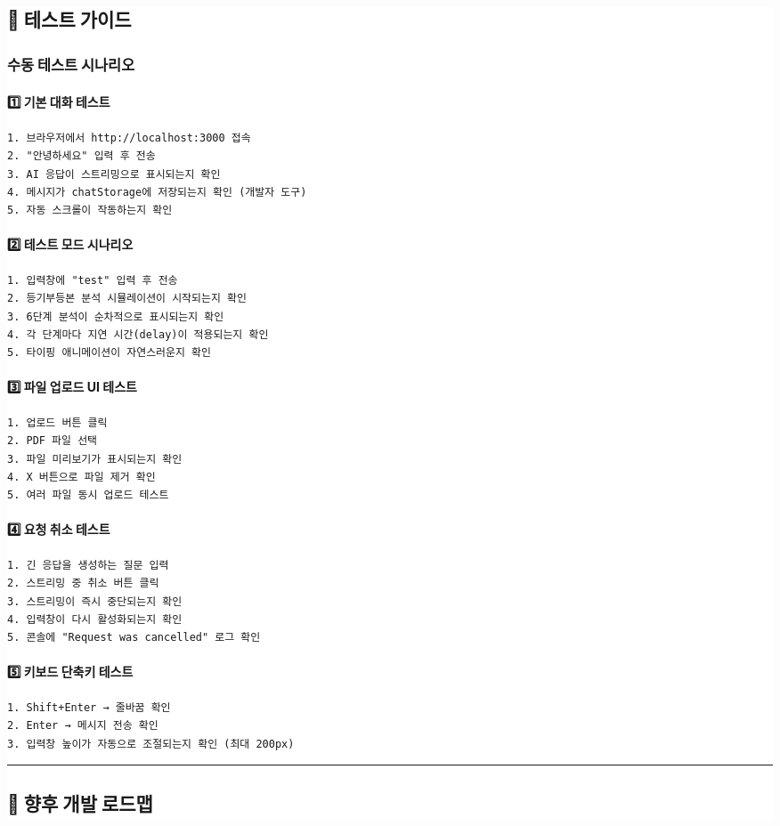 
## 🧪 테스트 가이드

### 수동 테스트 시나리오

#### 1️⃣ 기본 대화 테스트
```
1. 브라우저에서 http://localhost:3000 접속
2. "안녕하세요" 입력 후 전송
3. AI 응답이 스트리밍으로 표시되는지 확인
4. 메시지가 chatStorage에 저장되는지 확인 (개발자 도구)
5. 자동 스크롤이 작동하는지 확인
```

#### 2️⃣ 테스트 모드 시나리오
```
1. 입력창에 "test" 입력 후 전송
2. 등기부등본 분석 시뮬레이션이 시작되는지 확인
3. 6단계 분석이 순차적으로 표시되는지 확인
4. 각 단계마다 지연 시간(delay)이 적용되는지 확인
5. 타이핑 애니메이션이 자연스러운지 확인
```

#### 3️⃣ 파일 업로드 UI 테스트
```
1. 업로드 버튼 클릭
2. PDF 파일 선택
3. 파일 미리보기가 표시되는지 확인
4. X 버튼으로 파일 제거 확인
5. 여러 파일 동시 업로드 테스트
```

#### 4️⃣ 요청 취소 테스트
```
1. 긴 응답을 생성하는 질문 입력
2. 스트리밍 중 취소 버튼 클릭
3. 스트리밍이 즉시 중단되는지 확인
4. 입력창이 다시 활성화되는지 확인
5. 콘솔에 "Request was cancelled" 로그 확인
```

#### 5️⃣ 키보드 단축키 테스트
```
1. Shift+Enter → 줄바꿈 확인
2. Enter → 메시지 전송 확인
3. 입력창 높이가 자동으로 조절되는지 확인 (최대 200px)
```

---

## 🔮 향후 개발 로드맵
